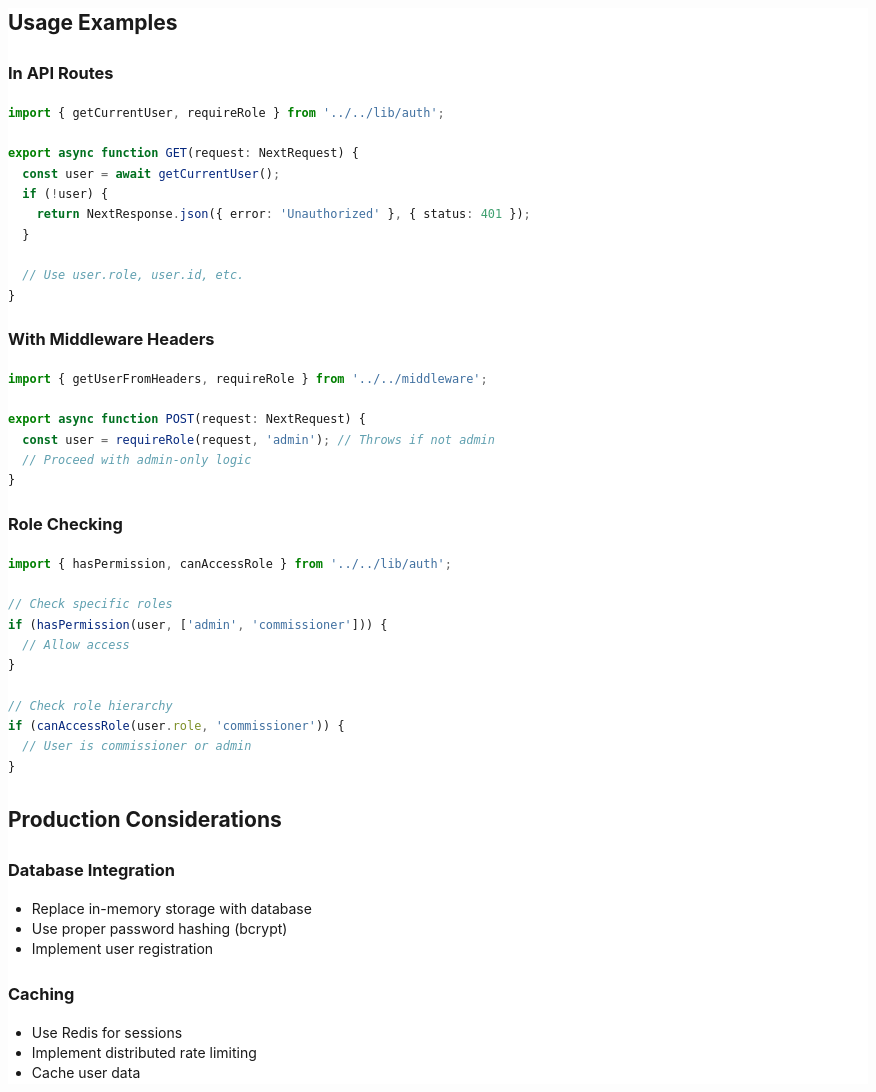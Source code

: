 ## Usage Examples

### In API Routes
```typescript
import { getCurrentUser, requireRole } from '../../lib/auth';

export async function GET(request: NextRequest) {
  const user = await getCurrentUser();
  if (!user) {
    return NextResponse.json({ error: 'Unauthorized' }, { status: 401 });
  }
  
  // Use user.role, user.id, etc.
}
```

### With Middleware Headers
```typescript
import { getUserFromHeaders, requireRole } from '../../middleware';

export async function POST(request: NextRequest) {
  const user = requireRole(request, 'admin'); // Throws if not admin
  // Proceed with admin-only logic
}
```

### Role Checking
```typescript
import { hasPermission, canAccessRole } from '../../lib/auth';

// Check specific roles
if (hasPermission(user, ['admin', 'commissioner'])) {
  // Allow access
}

// Check role hierarchy
if (canAccessRole(user.role, 'commissioner')) {
  // User is commissioner or admin
}
```

## Production Considerations

### Database Integration
- Replace in-memory storage with database
- Use proper password hashing (bcrypt)
- Implement user registration

### Caching
- Use Redis for sessions
- Implement distributed rate limiting
- Cache user data
